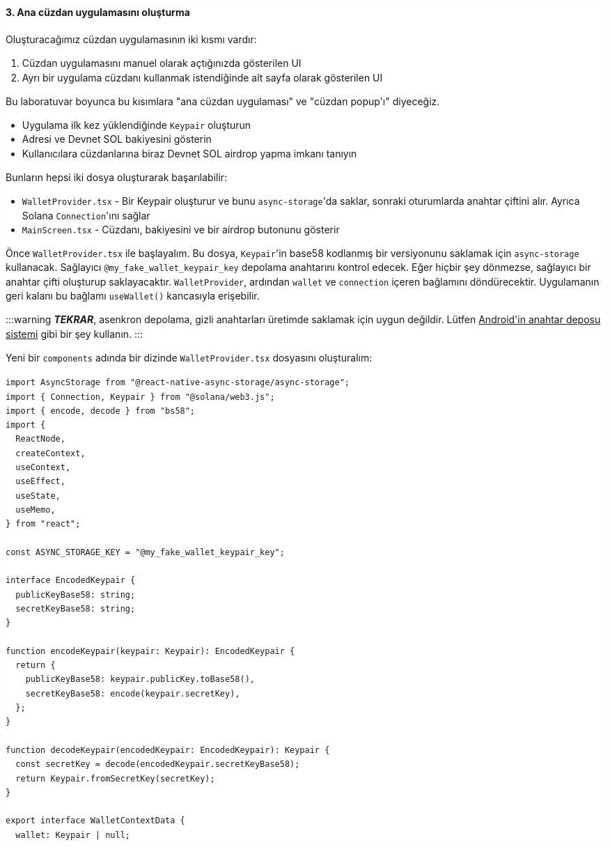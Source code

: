
#### 3. Ana cüzdan uygulamasını oluşturma

Oluşturacağımız cüzdan uygulamasının iki kısmı vardır:

1. Cüzdan uygulamasını manuel olarak açtığınızda gösterilen UI
2. Ayrı bir uygulama cüzdanı kullanmak istendiğinde alt sayfa olarak gösterilen UI

Bu laboratuvar boyunca bu kısımlara "ana cüzdan uygulaması" ve "cüzdan popup'ı" diyeceğiz.

- Uygulama ilk kez yüklendiğinde `Keypair` oluşturun
- Adresi ve Devnet SOL bakiyesini gösterin
- Kullanıcılara cüzdanlarına biraz Devnet SOL airdrop yapma imkanı tanıyın

Bunların hepsi iki dosya oluşturarak başarılabilir:

- `WalletProvider.tsx` - Bir Keypair oluşturur ve bunu `async-storage`'da saklar, sonraki oturumlarda anahtar çiftini alır. Ayrıca Solana `Connection`'ını sağlar
- `MainScreen.tsx` - Cüzdanı, bakiyesini ve bir airdrop butonunu gösterir

Önce `WalletProvider.tsx` ile başlayalım. Bu dosya, `Keypair`'in base58 kodlanmış bir versiyonunu saklamak için `async-storage` kullanacak. Sağlayıcı `@my_fake_wallet_keypair_key` depolama anahtarını kontrol edecek. Eğer hiçbir şey dönmezse, sağlayıcı bir anahtar çifti oluşturup saklayacaktır. `WalletProvider`, ardından `wallet` ve `connection` içeren bağlamını döndürecektir. Uygulamanın geri kalanı bu bağlamı `useWallet()` kancasıyla erişebilir.

:::warning
**_TEKRAR_**, asenkron depolama, gizli anahtarları üretimde saklamak için uygun değildir. Lütfen [Android'in anahtar deposu sistemi](https://developer.android.com/privacy-and-security/keystore) gibi bir şey kullanın.
:::

Yeni bir `components` adında bir dizinde `WalletProvider.tsx` dosyasını oluşturalım:

```tsx
import AsyncStorage from "@react-native-async-storage/async-storage";
import { Connection, Keypair } from "@solana/web3.js";
import { encode, decode } from "bs58";
import {
  ReactNode,
  createContext,
  useContext,
  useEffect,
  useState,
  useMemo,
} from "react";

const ASYNC_STORAGE_KEY = "@my_fake_wallet_keypair_key";

interface EncodedKeypair {
  publicKeyBase58: string;
  secretKeyBase58: string;
}

function encodeKeypair(keypair: Keypair): EncodedKeypair {
  return {
    publicKeyBase58: keypair.publicKey.toBase58(),
    secretKeyBase58: encode(keypair.secretKey),
  };
}

function decodeKeypair(encodedKeypair: EncodedKeypair): Keypair {
  const secretKey = decode(encodedKeypair.secretKeyBase58);
  return Keypair.fromSecretKey(secretKey);
}

export interface WalletContextData {
  wallet: Keypair | null;
```
